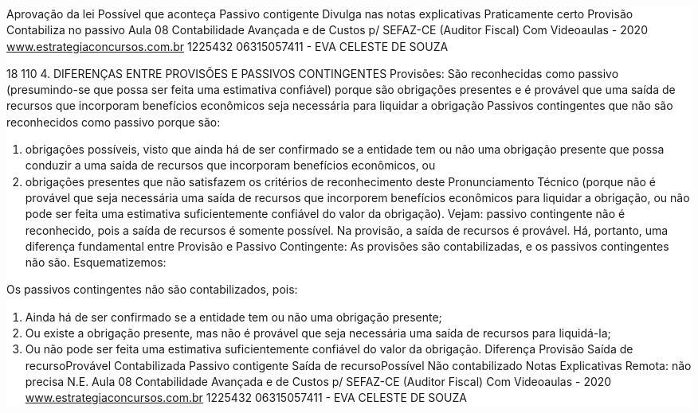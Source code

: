 Aprovação
da lei
Possível que
aconteça
Passivo
contigente
Divulga nas
notas
explicativas
Praticamente
certo
Provisão
Contabiliza
no passivo
Aula 08
Contabilidade Avançada e de Custos p/ SEFAZ-CE (Auditor Fiscal) Com Videoaulas - 2020 www.estrategiaconcursos.com.br 1225432
06315057411 - EVA CELESTE DE SOUZA 





18
110
4. DIFERENÇAS ENTRE PROVISÕES E PASSIVOS CONTINGENTES Provisões: São  reconhecidas  como  passivo (presumindo-se que possa ser feita uma estimativa confiável)  porque  são  obrigações  presentes  e é  provável  que uma  saída  de  recursos  que incorporam benefícios econômicos seja necessária para liquidar a obrigação Passivos contingentes  que não são reconhecidos como passivo porque são:
1)  obrigações  possíveis,  visto  que  ainda  há  de  ser  confirmado  se a  entidade  tem ou  não  uma obrigação  presente  que  possa  conduzir  a  uma  saída  de  recursos  que  incorporam  benefícios econômicos, ou
2) obrigações presentes que não satisfazem os critérios de reconhecimento deste Pronunciamento Técnico  (porque  não  é  provável que  seja  necessária  uma  saída  de recursos  que  incorporem benefícios  econômicos  para  liquidar  a  obrigação,  ou  não  pode  ser  feita  uma  estimativa suficientemente confiável do valor da obrigação).
Vejam: passivo contingente não é reconhecido, pois a saída de recursos é somente possível. Na provisão, a saída de recursos é provável.
Há, portanto, uma diferença fundamental entre Provisão e Passivo Contingente: As provisões são contabilizadas, e os passivos contingentes não são.
Esquematizemos:

Os passivos contingentes não são contabilizados, pois:
1) Ainda há de ser confirmado se a entidade tem ou não uma obrigação presente;
2) Ou existe a obrigação presente, mas não é provável que seja necessária uma saída de recursos para liquidá-la;
3) Ou não pode ser feita uma estimativa suficientemente confiável do valor da obrigação.
Diferença
Provisão
Saída de recursoProvável Contabilizada
Passivo contigente
Saída de recursoPossível Não contabilizado
Notas Explicativas
Remota: não
precisa N.E.
Aula 08
Contabilidade Avançada e de Custos p/ SEFAZ-CE (Auditor Fiscal) Com Videoaulas - 2020 www.estrategiaconcursos.com.br 1225432
06315057411 - EVA CELESTE DE SOUZA 
